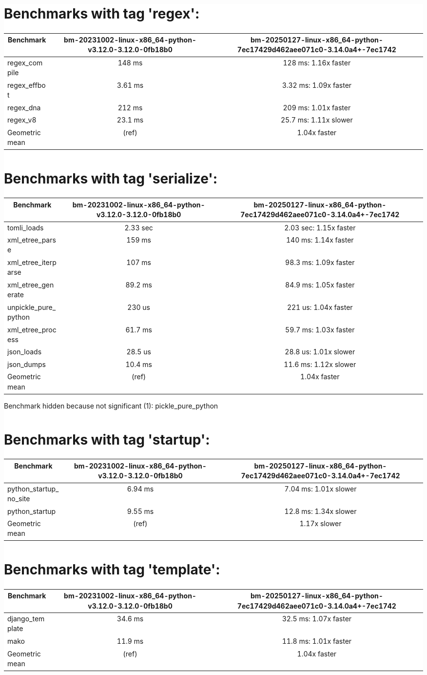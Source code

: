 Benchmarks with tag 'regex':
============================

| Benchmark      | bm-20231002-linux-x86_64-python-v3.12.0-3.12.0-0fb18b0 | bm-20250127-linux-x86_64-python-7ec17429d462aee071c0-3.14.0a4+-7ec1742 |
|----------------|:------------------------------------------------------:|:----------------------------------------------------------------------:|
| regex_compile  | 148 ms                                                 | 128 ms: 1.16x faster                                                   |
| regex_effbot   | 3.61 ms                                                | 3.32 ms: 1.09x faster                                                  |
| regex_dna      | 212 ms                                                 | 209 ms: 1.01x faster                                                   |
| regex_v8       | 23.1 ms                                                | 25.7 ms: 1.11x slower                                                  |
| Geometric mean | (ref)                                                  | 1.04x faster                                                           |

Benchmarks with tag 'serialize':
================================

| Benchmark            | bm-20231002-linux-x86_64-python-v3.12.0-3.12.0-0fb18b0 | bm-20250127-linux-x86_64-python-7ec17429d462aee071c0-3.14.0a4+-7ec1742 |
|----------------------|:------------------------------------------------------:|:----------------------------------------------------------------------:|
| tomli_loads          | 2.33 sec                                               | 2.03 sec: 1.15x faster                                                 |
| xml_etree_parse      | 159 ms                                                 | 140 ms: 1.14x faster                                                   |
| xml_etree_iterparse  | 107 ms                                                 | 98.3 ms: 1.09x faster                                                  |
| xml_etree_generate   | 89.2 ms                                                | 84.9 ms: 1.05x faster                                                  |
| unpickle_pure_python | 230 us                                                 | 221 us: 1.04x faster                                                   |
| xml_etree_process    | 61.7 ms                                                | 59.7 ms: 1.03x faster                                                  |
| json_loads           | 28.5 us                                                | 28.8 us: 1.01x slower                                                  |
| json_dumps           | 10.4 ms                                                | 11.6 ms: 1.12x slower                                                  |
| Geometric mean       | (ref)                                                  | 1.04x faster                                                           |

Benchmark hidden because not significant (1): pickle_pure_python

Benchmarks with tag 'startup':
==============================

| Benchmark              | bm-20231002-linux-x86_64-python-v3.12.0-3.12.0-0fb18b0 | bm-20250127-linux-x86_64-python-7ec17429d462aee071c0-3.14.0a4+-7ec1742 |
|------------------------|:------------------------------------------------------:|:----------------------------------------------------------------------:|
| python_startup_no_site | 6.94 ms                                                | 7.04 ms: 1.01x slower                                                  |
| python_startup         | 9.55 ms                                                | 12.8 ms: 1.34x slower                                                  |
| Geometric mean         | (ref)                                                  | 1.17x slower                                                           |

Benchmarks with tag 'template':
===============================

| Benchmark       | bm-20231002-linux-x86_64-python-v3.12.0-3.12.0-0fb18b0 | bm-20250127-linux-x86_64-python-7ec17429d462aee071c0-3.14.0a4+-7ec1742 |
|-----------------|:------------------------------------------------------:|:----------------------------------------------------------------------:|
| django_template | 34.6 ms                                                | 32.5 ms: 1.07x faster                                                  |
| mako            | 11.9 ms                                                | 11.8 ms: 1.01x faster                                                  |
| Geometric mean  | (ref)                                                  | 1.04x faster                                                           |
